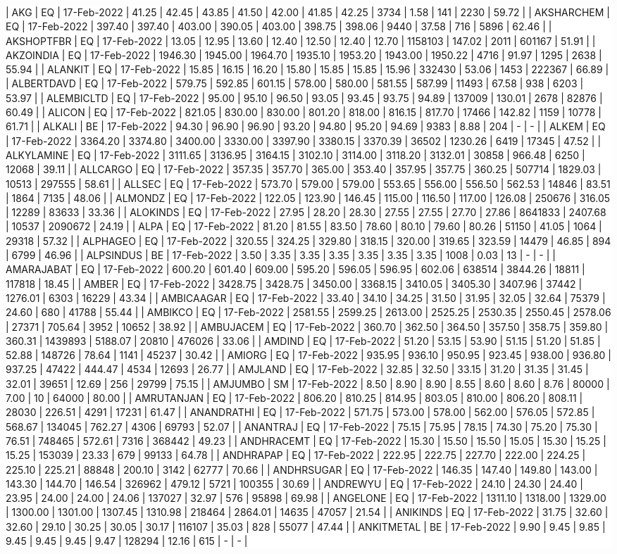 | AKG | EQ | 17-Feb-2022 | 41.25 | 42.45 | 43.85 | 41.50 | 42.00 | 41.85 | 42.25 | 3734 | 1.58 | 141 | 2230 | 59.72 |
| AKSHARCHEM | EQ | 17-Feb-2022 | 397.40 | 397.40 | 403.00 | 390.05 | 403.00 | 398.75 | 398.06 | 9440 | 37.58 | 716 | 5896 | 62.46 |
| AKSHOPTFBR | EQ | 17-Feb-2022 | 13.05 | 12.95 | 13.60 | 12.40 | 12.50 | 12.40 | 12.70 | 1158103 | 147.02 | 2011 | 601167 | 51.91 |
| AKZOINDIA | EQ | 17-Feb-2022 | 1946.30 | 1945.00 | 1964.70 | 1935.10 | 1953.20 | 1943.00 | 1950.22 | 4716 | 91.97 | 1295 | 2638 | 55.94 |
| ALANKIT | EQ | 17-Feb-2022 | 15.85 | 16.15 | 16.20 | 15.80 | 15.85 | 15.85 | 15.96 | 332430 | 53.06 | 1453 | 222367 | 66.89 |
| ALBERTDAVD | EQ | 17-Feb-2022 | 579.75 | 592.85 | 601.15 | 578.00 | 580.00 | 581.55 | 587.99 | 11493 | 67.58 | 938 | 6203 | 53.97 |
| ALEMBICLTD | EQ | 17-Feb-2022 | 95.00 | 95.10 | 96.50 | 93.05 | 93.45 | 93.75 | 94.89 | 137009 | 130.01 | 2678 | 82876 | 60.49 |
| ALICON | EQ | 17-Feb-2022 | 821.05 | 830.00 | 830.00 | 801.20 | 818.00 | 816.15 | 817.70 | 17466 | 142.82 | 1159 | 10778 | 61.71 |
| ALKALI | BE | 17-Feb-2022 | 94.30 | 96.90 | 96.90 | 93.20 | 94.80 | 95.20 | 94.69 | 9383 | 8.88 | 204 | - | - |
| ALKEM | EQ | 17-Feb-2022 | 3364.20 | 3374.80 | 3400.00 | 3330.00 | 3397.90 | 3380.15 | 3370.39 | 36502 | 1230.26 | 6419 | 17345 | 47.52 |
| ALKYLAMINE | EQ | 17-Feb-2022 | 3111.65 | 3136.95 | 3164.15 | 3102.10 | 3114.00 | 3118.20 | 3132.01 | 30858 | 966.48 | 6250 | 12068 | 39.11 |
| ALLCARGO | EQ | 17-Feb-2022 | 357.35 | 357.70 | 365.00 | 353.40 | 357.95 | 357.75 | 360.25 | 507714 | 1829.03 | 10513 | 297555 | 58.61 |
| ALLSEC | EQ | 17-Feb-2022 | 573.70 | 579.00 | 579.00 | 553.65 | 556.00 | 556.50 | 562.53 | 14846 | 83.51 | 1864 | 7135 | 48.06 |
| ALMONDZ | EQ | 17-Feb-2022 | 122.05 | 123.90 | 146.45 | 115.00 | 116.50 | 117.00 | 126.08 | 250676 | 316.05 | 12289 | 83633 | 33.36 |
| ALOKINDS | EQ | 17-Feb-2022 | 27.95 | 28.20 | 28.30 | 27.55 | 27.55 | 27.70 | 27.86 | 8641833 | 2407.68 | 10537 | 2090672 | 24.19 |
| ALPA | EQ | 17-Feb-2022 | 81.20 | 81.55 | 83.50 | 78.60 | 80.10 | 79.60 | 80.26 | 51150 | 41.05 | 1064 | 29318 | 57.32 |
| ALPHAGEO | EQ | 17-Feb-2022 | 320.55 | 324.25 | 329.80 | 318.15 | 320.00 | 319.65 | 323.59 | 14479 | 46.85 | 894 | 6799 | 46.96 |
| ALPSINDUS | BE | 17-Feb-2022 | 3.50 | 3.35 | 3.35 | 3.35 | 3.35 | 3.35 | 3.35 | 1008 | 0.03 | 13 | - | - |
| AMARAJABAT | EQ | 17-Feb-2022 | 600.20 | 601.40 | 609.00 | 595.20 | 596.05 | 596.95 | 602.06 | 638514 | 3844.26 | 18811 | 117818 | 18.45 |
| AMBER | EQ | 17-Feb-2022 | 3428.75 | 3428.75 | 3450.00 | 3368.15 | 3410.05 | 3405.30 | 3407.96 | 37442 | 1276.01 | 6303 | 16229 | 43.34 |
| AMBICAAGAR | EQ | 17-Feb-2022 | 33.40 | 34.10 | 34.25 | 31.50 | 31.95 | 32.05 | 32.64 | 75379 | 24.60 | 680 | 41788 | 55.44 |
| AMBIKCO | EQ | 17-Feb-2022 | 2581.55 | 2599.25 | 2613.00 | 2525.25 | 2530.35 | 2550.45 | 2578.06 | 27371 | 705.64 | 3952 | 10652 | 38.92 |
| AMBUJACEM | EQ | 17-Feb-2022 | 360.70 | 362.50 | 364.50 | 357.50 | 358.75 | 359.80 | 360.31 | 1439893 | 5188.07 | 20810 | 476026 | 33.06 |
| AMDIND | EQ | 17-Feb-2022 | 51.20 | 53.15 | 53.90 | 51.15 | 51.20 | 51.85 | 52.88 | 148726 | 78.64 | 1141 | 45237 | 30.42 |
| AMIORG | EQ | 17-Feb-2022 | 935.95 | 936.10 | 950.95 | 923.45 | 938.00 | 936.80 | 937.25 | 47422 | 444.47 | 4534 | 12693 | 26.77 |
| AMJLAND | EQ | 17-Feb-2022 | 32.85 | 32.50 | 33.15 | 31.20 | 31.35 | 31.45 | 32.01 | 39651 | 12.69 | 256 | 29799 | 75.15 |
| AMJUMBO | SM | 17-Feb-2022 | 8.50 | 8.90 | 8.90 | 8.55 | 8.60 | 8.60 | 8.76 | 80000 | 7.00 | 10 | 64000 | 80.00 |
| AMRUTANJAN | EQ | 17-Feb-2022 | 806.20 | 810.25 | 814.95 | 803.05 | 810.00 | 806.20 | 808.11 | 28030 | 226.51 | 4291 | 17231 | 61.47 |
| ANANDRATHI | EQ | 17-Feb-2022 | 571.75 | 573.00 | 578.00 | 562.00 | 576.05 | 572.85 | 568.67 | 134045 | 762.27 | 4306 | 69793 | 52.07 |
| ANANTRAJ | EQ | 17-Feb-2022 | 75.15 | 75.95 | 78.15 | 74.30 | 75.20 | 75.30 | 76.51 | 748465 | 572.61 | 7316 | 368442 | 49.23 |
| ANDHRACEMT | EQ | 17-Feb-2022 | 15.30 | 15.50 | 15.50 | 15.05 | 15.30 | 15.25 | 15.25 | 153039 | 23.33 | 679 | 99133 | 64.78 |
| ANDHRAPAP | EQ | 17-Feb-2022 | 222.95 | 222.75 | 227.70 | 222.00 | 224.25 | 225.10 | 225.21 | 88848 | 200.10 | 3142 | 62777 | 70.66 |
| ANDHRSUGAR | EQ | 17-Feb-2022 | 146.35 | 147.40 | 149.80 | 143.00 | 143.30 | 144.70 | 146.54 | 326962 | 479.12 | 5721 | 100355 | 30.69 |
| ANDREWYU | EQ | 17-Feb-2022 | 24.10 | 24.30 | 24.40 | 23.95 | 24.00 | 24.00 | 24.06 | 137027 | 32.97 | 576 | 95898 | 69.98 |
| ANGELONE | EQ | 17-Feb-2022 | 1311.10 | 1318.00 | 1329.00 | 1300.00 | 1301.00 | 1307.45 | 1310.98 | 218464 | 2864.01 | 14635 | 47057 | 21.54 |
| ANIKINDS | EQ | 17-Feb-2022 | 31.75 | 32.60 | 32.60 | 29.10 | 30.25 | 30.05 | 30.17 | 116107 | 35.03 | 828 | 55077 | 47.44 |
| ANKITMETAL | BE | 17-Feb-2022 | 9.90 | 9.45 | 9.85 | 9.45 | 9.45 | 9.45 | 9.47 | 128294 | 12.16 | 615 | - | - |